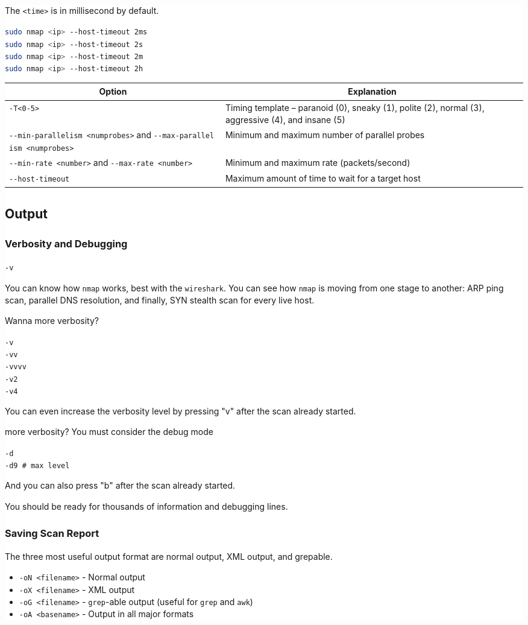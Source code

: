 The `<time>` is in millisecond by default.

```sh
sudo nmap <ip> --host-timeout 2ms
sudo nmap <ip> --host-timeout 2s
sudo nmap <ip> --host-timeout 2m
sudo nmap <ip> --host-timeout 2h
```

|Option|Explanation|
|---|---|
|`-T<0-5>`|Timing template – paranoid (0), sneaky (1), polite (2), normal (3), aggressive (4), and insane (5)|
|`--min-parallelism <numprobes>` and `--max-parallelism <numprobes>`|Minimum and maximum number of parallel probes|
|`--min-rate <number>` and `--max-rate <number>`|Minimum and maximum rate (packets/second)|
|`--host-timeout`|Maximum amount of time to wait for a target host|

## Output

### Verbosity and Debugging

`-v`

You can know how `nmap` works, best with the `wireshark`.
You can see how `nmap` is moving from one stage to another: ARP ping scan, parallel DNS resolution, and finally, SYN stealth scan for every live host.

Wanna more verbosity?
```
-v
-vv
-vvvv
-v2
-v4
```
You can even increase the verbosity level by pressing "v" after the scan already started.

more verbosity? You must consider the debug mode
```
-d
-d9 # max level
```
And you can also press "b" after the scan already started.

You should be ready for thousands of information and debugging lines.

### Saving Scan Report

The three most useful output format are normal output, XML output, and grepable. 

- `-oN <filename>` - Normal output
- `-oX <filename>` - XML output
- `-oG <filename>` - `grep`-able output (useful for `grep` and `awk`)
- `-oA <basename>` - Output in all major formats
